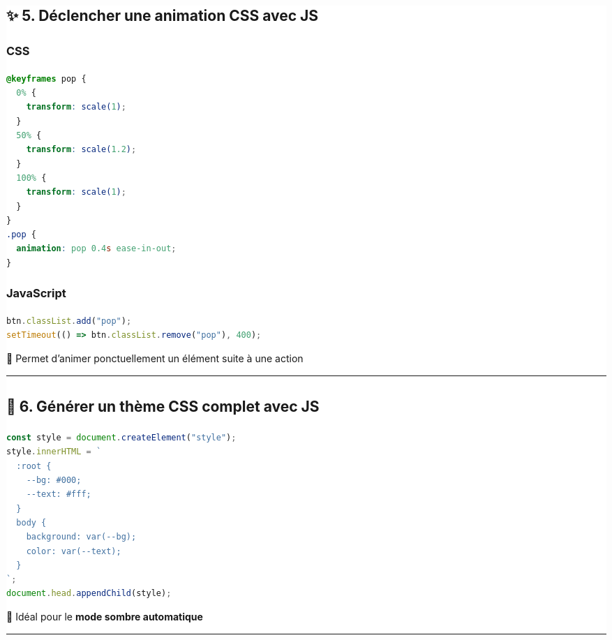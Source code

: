 
## ✨ 5. Déclencher une animation CSS avec JS

### CSS

```css
@keyframes pop {
  0% {
    transform: scale(1);
  }
  50% {
    transform: scale(1.2);
  }
  100% {
    transform: scale(1);
  }
}
.pop {
  animation: pop 0.4s ease-in-out;
}
```

### JavaScript

```js
btn.classList.add("pop");
setTimeout(() => btn.classList.remove("pop"), 400);
```

🔁 Permet d’animer ponctuellement un élément suite à une action

---

## 🧵 6. Générer un thème CSS complet avec JS

```js
const style = document.createElement("style");
style.innerHTML = `
  :root {
    --bg: #000;
    --text: #fff;
  }
  body {
    background: var(--bg);
    color: var(--text);
  }
`;
document.head.appendChild(style);
```

🌙 Idéal pour le **mode sombre automatique**

---
